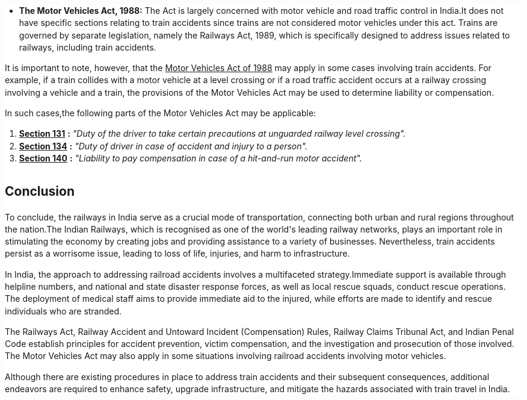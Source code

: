 - **The Motor Vehicles Act, 1988:** The Act is largely concerned with motor vehicle and road traffic control in India.It does not have specific sections relating to train accidents since trains are not considered motor vehicles under this act. Trains are governed by separate legislation, namely the Railways Act, 1989, which is specifically designed to address issues related to railways, including train accidents.

It is important to note, however, that the [Motor Vehicles Act of 1988](https://www.indiacode.nic.in/handle/123456789/1798?sam_handle=123456789/1362) may apply in some cases involving train accidents. For example, if a train collides with a motor vehicle at a level crossing or if a road traffic accident occurs at a railway crossing involving a vehicle and a train, the provisions of the Motor Vehicles Act may be used to determine liability or compensation.

In such cases,the following parts of the Motor Vehicles Act may be applicable:

1. [**Section 131**](https://www.indiacode.nic.in/bitstream/123456789/9460/1/a1988-59.pdf) **:** _"Duty of the driver to take certain precautions at unguarded railway level crossing"._
2. [**Section 134**](https://www.indiacode.nic.in/bitstream/123456789/9460/1/a1988-59.pdf) **:** _"Duty of driver in case of accident and injury to a person"._
3. [**Section 140**](https://www.indiacode.nic.in/bitstream/123456789/9460/1/a1988-59.pdf) **:** _"Liability to pay compensation in case of a hit-and-run motor accident"._

## Conclusion

To conclude, the railways in India serve as a crucial mode of transportation, connecting both urban and rural regions throughout the nation.The Indian Railways, which is recognised as one of the world's leading railway networks, plays an important role in stimulating the economy by creating jobs and providing assistance to a variety of businesses. Nevertheless, train accidents persist as a worrisome issue, leading to loss of life, injuries, and harm to infrastructure.

 In India, the approach to addressing railroad accidents involves a multifaceted strategy.Immediate support is available through helpline numbers, and national and state disaster response forces, as well as local rescue squads, conduct rescue operations. The deployment of medical staff aims to provide immediate aid to the injured, while efforts are made to identify and rescue individuals who are stranded.

The Railways Act, Railway Accident and Untoward Incident (Compensation) Rules, Railway Claims Tribunal Act, and Indian Penal Code establish principles for accident prevention, victim compensation, and the investigation and prosecution of those involved. The Motor Vehicles Act may also apply in some situations involving railroad accidents involving motor vehicles.

Although there are existing procedures in place to address train accidents and their subsequent consequences, additional endeavors are required to enhance safety, upgrade infrastructure, and mitigate the hazards associated with train travel in India.